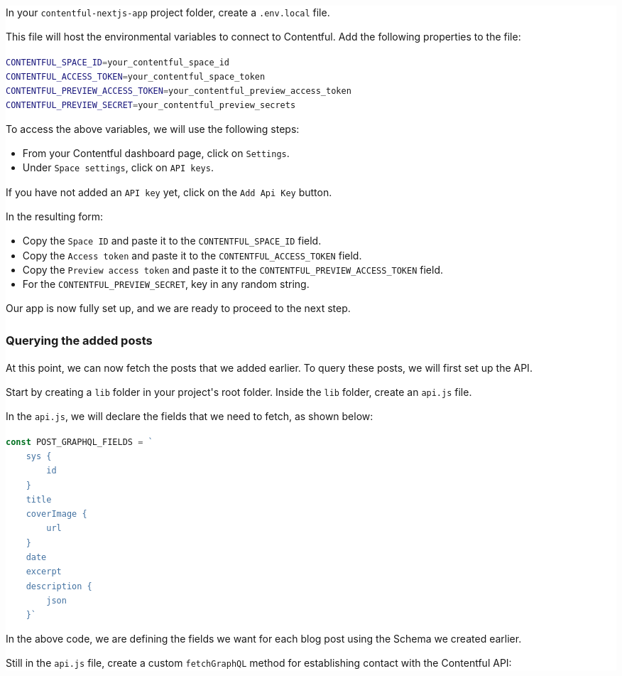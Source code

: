 In your `contentful-nextjs-app` project folder, create a `.env.local` file. 

This file will host the environmental variables to connect to Contentful. Add the following properties to the file:

```bash
CONTENTFUL_SPACE_ID=your_contentful_space_id
CONTENTFUL_ACCESS_TOKEN=your_contentful_space_token
CONTENTFUL_PREVIEW_ACCESS_TOKEN=your_contentful_preview_access_token
CONTENTFUL_PREVIEW_SECRET=your_contentful_preview_secrets
```
To access the above variables, we will use the following steps:

- From your Contentful dashboard page, click on `Settings`.
- Under `Space settings`, click on `API keys`.

If you have not added an `API key` yet, click on the `Add Api Key` button.

In the resulting form:

- Copy the `Space ID` and paste it to the `CONTENTFUL_SPACE_ID` field.
- Copy the `Access token` and paste it to the `CONTENTFUL_ACCESS_TOKEN` field.
- Copy the `Preview access token` and paste it to the `CONTENTFUL_PREVIEW_ACCESS_TOKEN` field.
- For the `CONTENTFUL_PREVIEW_SECRET`, key in any random string.

Our app is now fully set up, and we are ready to proceed to the next step.

### Querying the added posts
At this point, we can now fetch the posts that we added earlier. To query these posts, we will first set up the API.

Start by creating a `lib` folder in your project's root folder. Inside the `lib` folder, create an `api.js` file. 

In the `api.js`, we will declare the fields that we need to fetch, as shown below:

```js
const POST_GRAPHQL_FIELDS = `
    sys {
        id
    }  
    title
    coverImage {
        url
    }
    date
    excerpt
    description {
        json
    }`
```

In the above code, we are defining the fields we want for each blog post using the Schema we created earlier.

Still in the `api.js` file, create a custom `fetchGraphQL` method for establishing contact with the Contentful API:
